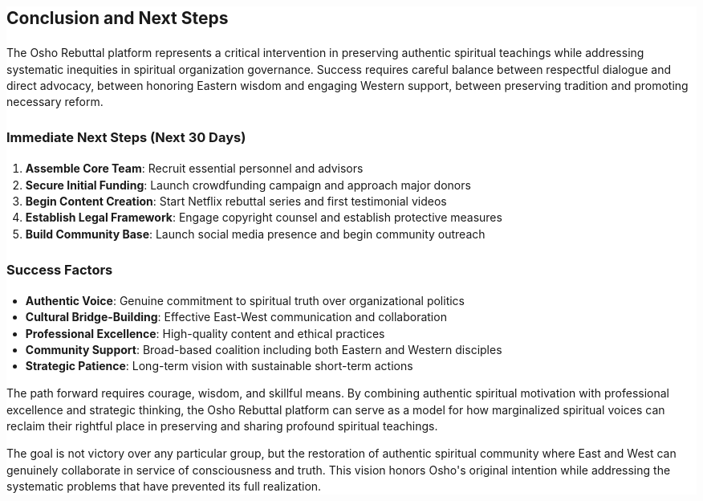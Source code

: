 ## Conclusion and Next Steps

The Osho Rebuttal platform represents a critical intervention in preserving authentic spiritual teachings while addressing systematic inequities in spiritual organization governance. Success requires careful balance between respectful dialogue and direct advocacy, between honoring Eastern wisdom and engaging Western support, between preserving tradition and promoting necessary reform.

### Immediate Next Steps (Next 30 Days)
1. **Assemble Core Team**: Recruit essential personnel and advisors
2. **Secure Initial Funding**: Launch crowdfunding campaign and approach major donors
3. **Begin Content Creation**: Start Netflix rebuttal series and first testimonial videos
4. **Establish Legal Framework**: Engage copyright counsel and establish protective measures
5. **Build Community Base**: Launch social media presence and begin community outreach

### Success Factors
- **Authentic Voice**: Genuine commitment to spiritual truth over organizational politics
- **Cultural Bridge-Building**: Effective East-West communication and collaboration
- **Professional Excellence**: High-quality content and ethical practices
- **Community Support**: Broad-based coalition including both Eastern and Western disciples
- **Strategic Patience**: Long-term vision with sustainable short-term actions

The path forward requires courage, wisdom, and skillful means. By combining authentic spiritual motivation with professional excellence and strategic thinking, the Osho Rebuttal platform can serve as a model for how marginalized spiritual voices can reclaim their rightful place in preserving and sharing profound spiritual teachings.

The goal is not victory over any particular group, but the restoration of authentic spiritual community where East and West can genuinely collaborate in service of consciousness and truth. This vision honors Osho's original intention while addressing the systematic problems that have prevented its full realization.